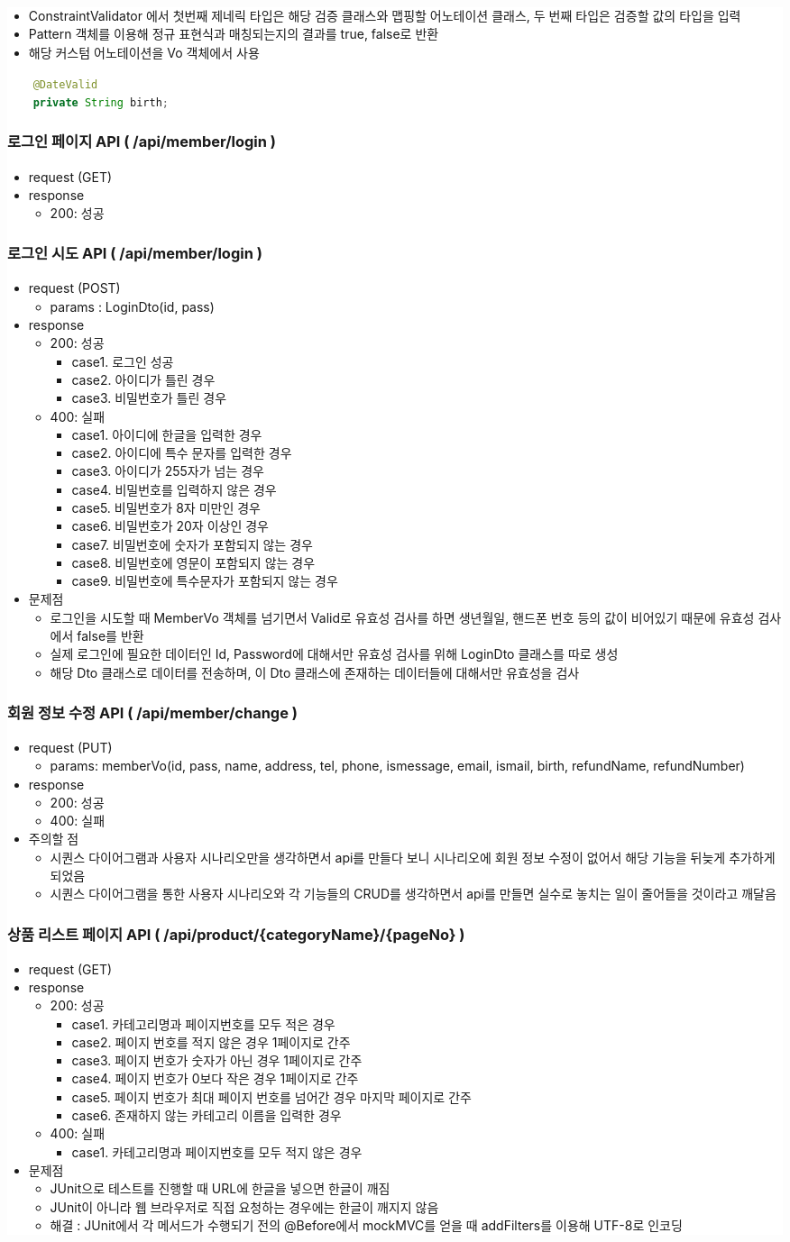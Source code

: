- ConstraintValidator 에서 첫번째 제네릭 타입은 해당 검증 클래스와 맵핑할 어노테이션 클래스, 두 번째 타입은 검증할 값의 타입을 입력
- Pattern 객체를 이용해 정규 표현식과 매칭되는지의 결과를 true, false로 반환
- 해당 커스텀 어노테이션을 Vo 객체에서 사용
```java
	@DateValid
	private String birth;
```

### 로그인 페이지 API ( /api/member/login )
- request (GET)
- response
  - 200: 성공

### 로그인 시도 API ( /api/member/login )
- request (POST)
  - params : LoginDto(id, pass)
- response
  - 200: 성공
    - case1. 로그인 성공
    - case2. 아이디가 틀린 경우
    - case3. 비밀번호가 틀린 경우
  - 400: 실패
    - case1. 아이디에 한글을 입력한 경우
    - case2. 아이디에 특수 문자를 입력한 경우
    - case3. 아이디가 255자가 넘는 경우
    - case4. 비밀번호를 입력하지 않은 경우
    - case5. 비밀번호가 8자 미만인 경우
    - case6. 비밀번호가 20자 이상인 경우
    - case7. 비밀번호에 숫자가 포함되지 않는 경우
    - case8. 비밀번호에 영문이 포함되지 않는 경우
    - case9. 비밀번호에 특수문자가 포함되지 않는 경우
- 문제점
  - 로그인을 시도할 때 MemberVo 객체를 넘기면서 Valid로 유효성 검사를 하면 생년월일, 핸드폰 번호 등의 값이 비어있기 때문에 유효성 검사에서 false를 반환
  - 실제 로그인에 필요한 데이터인 Id, Password에 대해서만 유효성 검사를 위해 LoginDto 클래스를 따로 생성
  - 해당 Dto 클래스로 데이터를 전송하며, 이 Dto 클래스에 존재하는 데이터들에 대해서만 유효성을 검사

### 회원 정보 수정 API ( /api/member/change )
- request (PUT)
  - params: memberVo(id, pass, name, address, tel, phone, ismessage, email, ismail, birth, refundName, refundNumber)
- response
  - 200: 성공
  - 400: 실패
- 주의할 점
  - 시퀀스 다이어그램과 사용자 시나리오만을 생각하면서 api를 만들다 보니 시나리오에 회원 정보 수정이 없어서 해당 기능을 뒤늦게 추가하게 되었음
  - 시퀀스 다이어그램을 통한 사용자 시나리오와 각 기능들의 CRUD를 생각하면서 api를 만들면 실수로 놓치는 일이 줄어들을 것이라고 깨달음

### 상품 리스트 페이지 API ( /api/product/{categoryName}/{pageNo} )
- request (GET)
- response
  - 200: 성공
    - case1. 카테고리명과 페이지번호를 모두 적은 경우
    - case2. 페이지 번호를 적지 않은 경우 1페이지로 간주
    - case3. 페이지 번호가 숫자가 아닌 경우 1페이지로 간주
    - case4. 페이지 번호가 0보다 작은 경우 1페이지로 간주
    - case5. 페이지 번호가 최대 페이지 번호를 넘어간 경우 마지막 페이지로 간주
    - case6. 존재하지 않는 카테고리 이름을 입력한 경우
  - 400: 실패
    - case1. 카테고리명과 페이지번호를 모두 적지 않은 경우
- 문제점
  - JUnit으로 테스트를 진행할 때 URL에 한글을 넣으면 한글이 깨짐
  - JUnit이 아니라 웹 브라우저로 직접 요청하는 경우에는 한글이 깨지지 않음
  - 해결 : JUnit에서 각 메서드가 수행되기 전의 @Before에서 mockMVC를 얻을 때 addFilters를 이용해 UTF-8로 인코딩